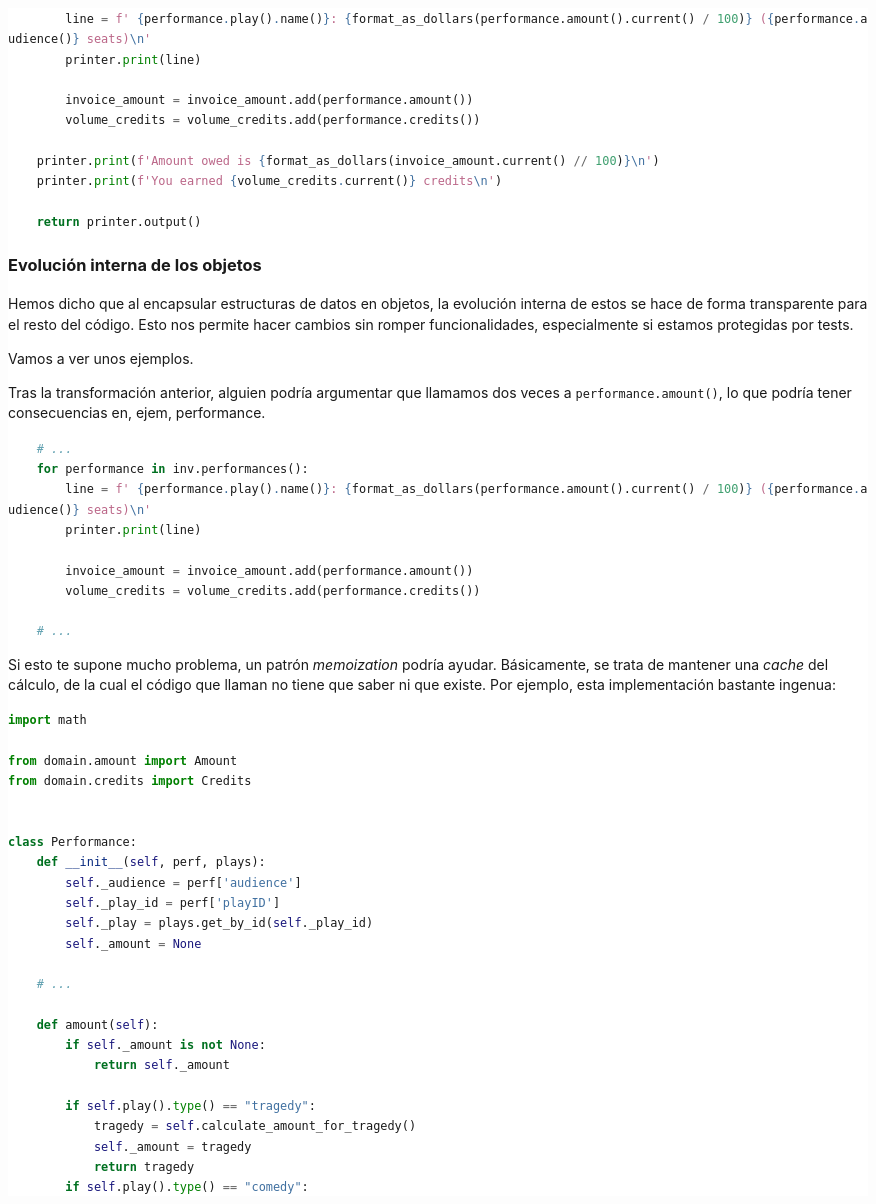 ```python
        line = f' {performance.play().name()}: {format_as_dollars(performance.amount().current() / 100)} ({performance.audience()} seats)\n'
        printer.print(line)

        invoice_amount = invoice_amount.add(performance.amount())
        volume_credits = volume_credits.add(performance.credits())

    printer.print(f'Amount owed is {format_as_dollars(invoice_amount.current() // 100)}\n')
    printer.print(f'You earned {volume_credits.current()} credits\n')

    return printer.output()
```

### Evolución interna de los objetos

Hemos dicho que al encapsular estructuras de datos en objetos, la evolución interna de estos se hace de forma transparente para el resto del código. Esto nos permite hacer cambios sin romper funcionalidades, especialmente si estamos protegidas por tests.

Vamos a ver unos ejemplos.

Tras la transformación anterior, alguien podría argumentar que llamamos dos veces a `performance.amount()`, lo que podría tener consecuencias en, ejem, performance.

```python
    # ...
    for performance in inv.performances():
        line = f' {performance.play().name()}: {format_as_dollars(performance.amount().current() / 100)} ({performance.audience()} seats)\n'
        printer.print(line)

        invoice_amount = invoice_amount.add(performance.amount())
        volume_credits = volume_credits.add(performance.credits())

    # ...
```

Si esto te supone mucho problema, un patrón _memoization_ podría ayudar. Básicamente, se trata de mantener una _cache_ del cálculo, de la cual el código que llaman no tiene que saber ni que existe. Por ejemplo, esta implementación bastante ingenua:

```python
import math

from domain.amount import Amount
from domain.credits import Credits


class Performance:
    def __init__(self, perf, plays):
        self._audience = perf['audience']
        self._play_id = perf['playID']
        self._play = plays.get_by_id(self._play_id)
        self._amount = None

    # ...

    def amount(self):
        if self._amount is not None:
            return self._amount

        if self.play().type() == "tragedy":
            tragedy = self.calculate_amount_for_tragedy()
            self._amount = tragedy
            return tragedy
        if self.play().type() == "comedy":
```